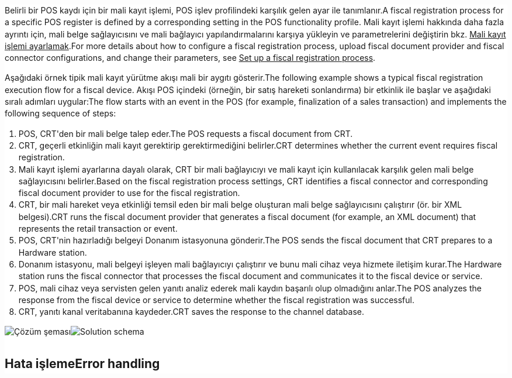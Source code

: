 <span data-ttu-id="fc155-131">Belirli bir POS kaydı için bir mali kayıt işlemi, POS işlev profilindeki karşılık gelen ayar ile tanımlanır.</span><span class="sxs-lookup"><span data-stu-id="fc155-131">A fiscal registration process for a specific POS register is defined by a corresponding setting in the POS functionality profile.</span></span> <span data-ttu-id="fc155-132">Mali kayıt işlemi hakkında daha fazla ayrıntı için, mali belge sağlayıcısını ve mali bağlayıcı yapılandırmalarını karşıya yükleyin ve parametrelerini değiştirin bkz. [Mali kayıt işlemi ayarlamak](setting-up-fiscal-integration-for-retail-channel.md#set-up-a-fiscal-registration-process).</span><span class="sxs-lookup"><span data-stu-id="fc155-132">For more details about how to configure a fiscal registration process, upload fiscal document provider and fiscal connector configurations, and change their parameters, see [Set up a fiscal registration process](setting-up-fiscal-integration-for-retail-channel.md#set-up-a-fiscal-registration-process).</span></span>

<span data-ttu-id="fc155-133">Aşağıdaki örnek tipik mali kayıt yürütme akışı mali bir aygıtı gösterir.</span><span class="sxs-lookup"><span data-stu-id="fc155-133">The following example shows a typical fiscal registration execution flow for a fiscal device.</span></span> <span data-ttu-id="fc155-134">Akışı POS içindeki (örneğin, bir satış hareketi sonlandırma) bir etkinlik ile başlar ve aşağıdaki sıralı adımları uygular:</span><span class="sxs-lookup"><span data-stu-id="fc155-134">The flow starts with an event in the POS (for example, finalization of a sales transaction) and implements the following sequence of steps:</span></span>

1. <span data-ttu-id="fc155-135">POS, CRT'den bir mali belge talep eder.</span><span class="sxs-lookup"><span data-stu-id="fc155-135">The POS requests a fiscal document from CRT.</span></span>
2. <span data-ttu-id="fc155-136">CRT, geçerli etkinliğin mali kayıt gerektirip gerektirmediğini belirler.</span><span class="sxs-lookup"><span data-stu-id="fc155-136">CRT determines whether the current event requires fiscal registration.</span></span>
3. <span data-ttu-id="fc155-137">Mali kayıt işlemi ayarlarına dayalı olarak, CRT bir mali bağlayıcıyı ve mali kayıt için kullanılacak karşılık gelen mali belge sağlayıcısını belirler.</span><span class="sxs-lookup"><span data-stu-id="fc155-137">Based on the fiscal registration process settings, CRT identifies a fiscal connector and corresponding fiscal document provider to use for the fiscal registration.</span></span>
4. <span data-ttu-id="fc155-138">CRT, bir mali hareket veya etkinliği temsil eden bir mali belge oluşturan mali belge sağlayıcısını çalıştırır (ör. bir XML belgesi).</span><span class="sxs-lookup"><span data-stu-id="fc155-138">CRT runs the fiscal document provider that generates a fiscal document (for example, an XML document) that represents the retail transaction or event.</span></span>
5. <span data-ttu-id="fc155-139">POS, CRT'nin hazırladığı belgeyi Donanım istasyonuna gönderir.</span><span class="sxs-lookup"><span data-stu-id="fc155-139">The POS sends the fiscal document that CRT prepares to a Hardware station.</span></span>
6. <span data-ttu-id="fc155-140">Donanım istasyonu, mali belgeyi işleyen mali bağlayıcıyı çalıştırır ve bunu mali cihaz veya hizmete iletişim kurar.</span><span class="sxs-lookup"><span data-stu-id="fc155-140">The Hardware station runs the fiscal connector that processes the fiscal document and communicates it to the fiscal device or service.</span></span>
7. <span data-ttu-id="fc155-141">POS, mali cihaz veya servisten gelen yanıtı analiz ederek mali kaydın başarılı olup olmadığını anlar.</span><span class="sxs-lookup"><span data-stu-id="fc155-141">The POS analyzes the response from the fiscal device or service to determine whether the fiscal registration was successful.</span></span>
8. <span data-ttu-id="fc155-142">CRT, yanıtı kanal veritabanına kaydeder.</span><span class="sxs-lookup"><span data-stu-id="fc155-142">CRT saves the response to the channel database.</span></span>

<span data-ttu-id="fc155-143">![Çözüm şeması](media/emea-fiscal-integration-solution.png "Çözüm şeması")</span><span class="sxs-lookup"><span data-stu-id="fc155-143">![Solution schema](media/emea-fiscal-integration-solution.png "Solution schema")</span></span>

## <a name="error-handling"></a><span data-ttu-id="fc155-144">Hata işleme</span><span class="sxs-lookup"><span data-stu-id="fc155-144">Error handling</span></span>
